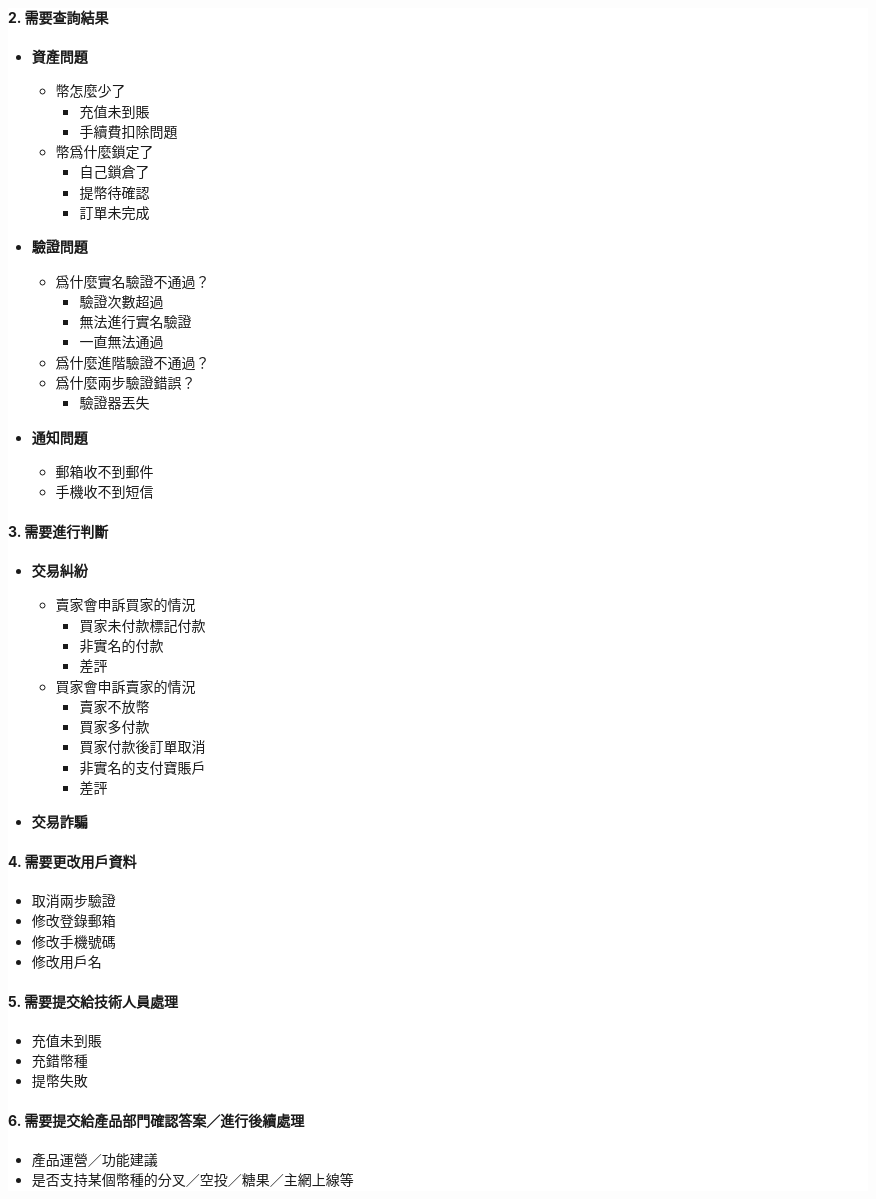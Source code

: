 #### 2. 需要查詢結果

* **資產問題**
  * 幣怎麼少了
    * 充值未到賬
    * 手續費扣除問題
  * 幣爲什麼鎖定了
    * 自己鎖倉了
    * 提幣待確認
    * 訂單未完成
* **驗證問題**
  * 爲什麼實名驗證不通過？
    * 驗證次數超過
    * 無法進行實名驗證
    * 一直無法通過
  * 爲什麼進階驗證不通過？
  * 爲什麼兩步驗證錯誤？
    * 驗證器丟失   

* **通知問題**
  * 郵箱收不到郵件
  * 手機收不到短信

#### 3. 需要進行判斷

* **交易糾紛**
  * 賣家會申訴買家的情況
    * 買家未付款標記付款
    * 非實名的付款
    * 差評
  * 買家會申訴賣家的情況
    * 賣家不放幣
    * 買家多付款
    * 買家付款後訂單取消
    * 非實名的支付寶賬戶
    * 差評

* **交易詐騙**

#### 4. 需要更改用戶資料

* 取消兩步驗證
* 修改登錄郵箱
* 修改手機號碼
* 修改用戶名

#### 5. 需要提交給技術人員處理

* 充值未到賬
* 充錯幣種
* 提幣失敗

#### 6. 需要提交給產品部門確認答案／進行後續處理

* 產品運營／功能建議
* 是否支持某個幣種的分叉／空投／糖果／主網上線等
